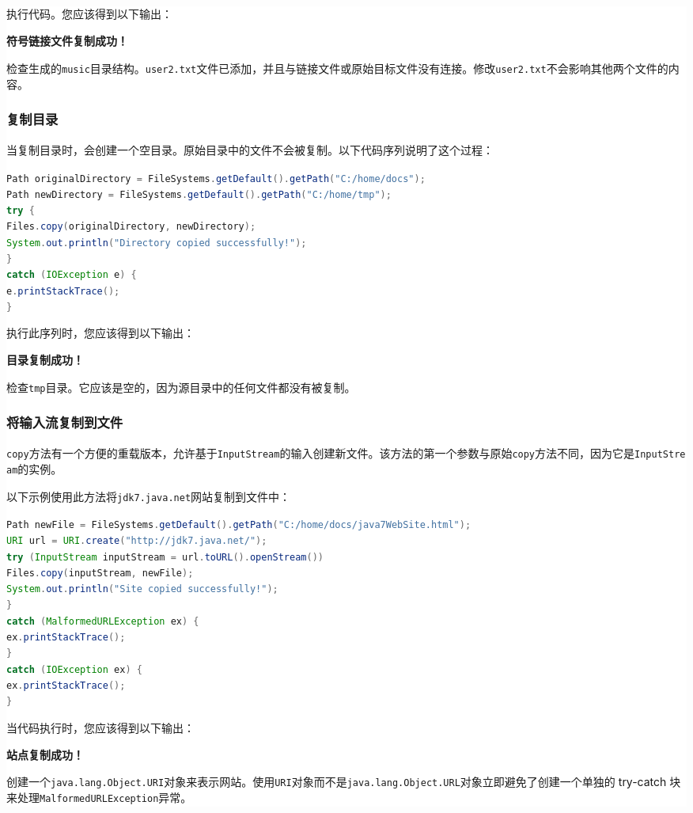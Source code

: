 执行代码。您应该得到以下输出：

**符号链接文件复制成功！**

检查生成的`music`目录结构。`user2.txt`文件已添加，并且与链接文件或原始目标文件没有连接。修改`user2.txt`不会影响其他两个文件的内容。

### 复制目录

当复制目录时，会创建一个空目录。原始目录中的文件不会被复制。以下代码序列说明了这个过程：

```java
Path originalDirectory = FileSystems.getDefault().getPath("C:/home/docs");
Path newDirectory = FileSystems.getDefault().getPath("C:/home/tmp");
try {
Files.copy(originalDirectory, newDirectory);
System.out.println("Directory copied successfully!");
}
catch (IOException e) {
e.printStackTrace();
}

```

执行此序列时，您应该得到以下输出：

**目录复制成功！**

检查`tmp`目录。它应该是空的，因为源目录中的任何文件都没有被复制。

### 将输入流复制到文件

`copy`方法有一个方便的重载版本，允许基于`InputStream`的输入创建新文件。该方法的第一个参数与原始`copy`方法不同，因为它是`InputStream`的实例。

以下示例使用此方法将`jdk7.java.net`网站复制到文件中：

```java
Path newFile = FileSystems.getDefault().getPath("C:/home/docs/java7WebSite.html");
URI url = URI.create("http://jdk7.java.net/");
try (InputStream inputStream = url.toURL().openStream())
Files.copy(inputStream, newFile);
System.out.println("Site copied successfully!");
}
catch (MalformedURLException ex) {
ex.printStackTrace();
}
catch (IOException ex) {
ex.printStackTrace();
}

```

当代码执行时，您应该得到以下输出：

**站点复制成功！**

创建一个`java.lang.Object.URI`对象来表示网站。使用`URI`对象而不是`java.lang.Object.URL`对象立即避免了创建一个单独的 try-catch 块来处理`MalformedURLException`异常。
